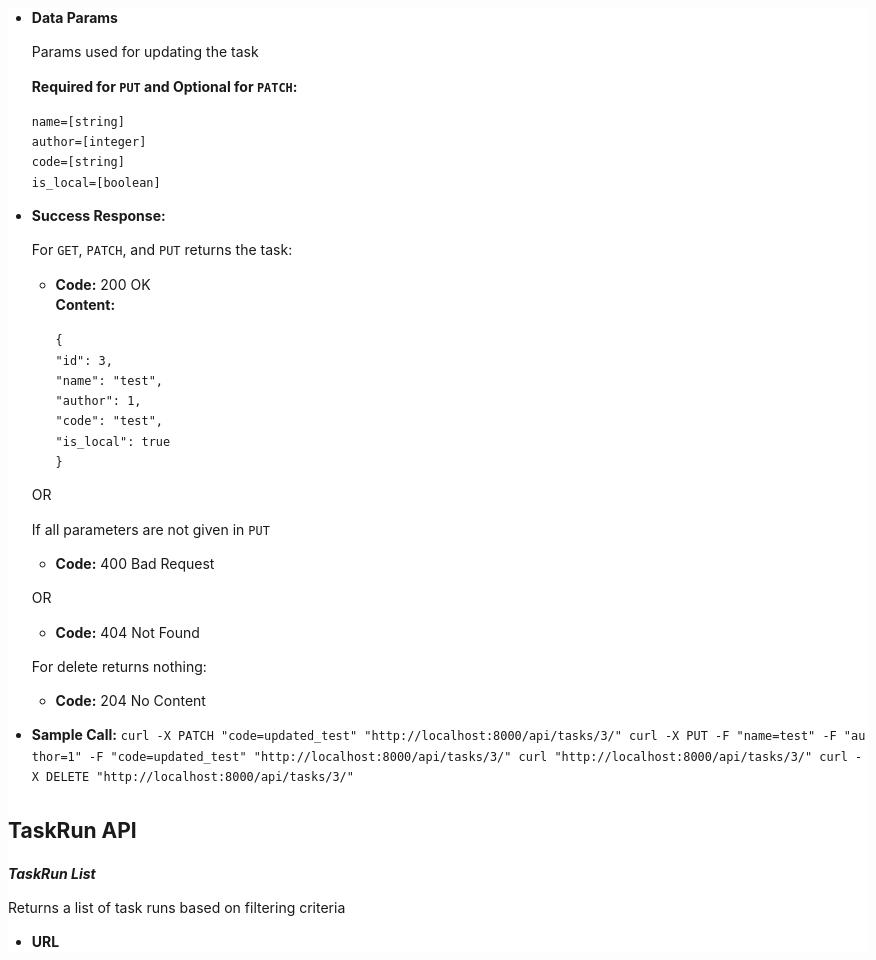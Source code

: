 * **Data Params**

     Params used for updating the task

     **Required for `PUT` and Optional for `PATCH`:**

     `name=[string]`  
     `author=[integer]`  
     `code=[string]`  
     `is_local=[boolean]`

* **Success Response:**

   For `GET`, `PATCH`, and `PUT` returns the task:

   * **Code:** 200 OK <br />
     **Content:**
     ```
     {
     "id": 3,
     "name": "test",
     "author": 1,
     "code": "test",
     "is_local": true
     }
     ```

   OR

   If all parameters are not given in `PUT`

  * **Code:** 400 Bad Request<br />

   OR

   * **Code:** 404 Not Found <br />

   For delete returns nothing:

   * **Code:** 204 No Content <br />

* **Sample Call:**
       ```
       curl -X PATCH "code=updated_test" "http://localhost:8000/api/tasks/3/"
       curl -X PUT -F "name=test" -F "author=1" -F "code=updated_test" "http://localhost:8000/api/tasks/3/"
       curl "http://localhost:8000/api/tasks/3/"
       curl -X DELETE "http://localhost:8000/api/tasks/3/"
       ```

**TaskRun API**
----

***TaskRun List***

   Returns a list of task runs based on filtering criteria

* **URL**
